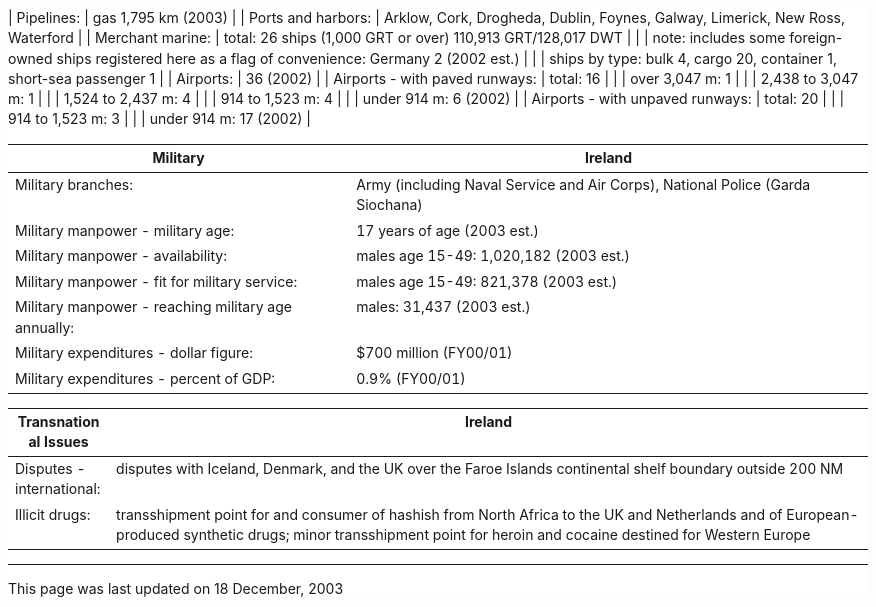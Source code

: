 | Pipelines: | gas 1,795 km (2003) |
| Ports and harbors: | Arklow, Cork, Drogheda, Dublin, Foynes, Galway, Limerick, New Ross, Waterford |
| Merchant marine: | total: 26 ships (1,000 GRT or over) 110,913 GRT/128,017 DWT |
| | note: includes some foreign-owned ships registered here as a flag of convenience: Germany 2 (2002 est.) |
| | ships by type: bulk 4, cargo 20, container 1, short-sea passenger 1 |
| Airports: | 36 (2002) |
| Airports - with paved runways: | total: 16 |
| | over 3,047 m: 1 |
| | 2,438 to 3,047 m: 1 |
| | 1,524 to 2,437 m: 4 |
| | 914 to 1,523 m: 4 |
| | under 914 m: 6 (2002) |
| Airports - with unpaved runways: | total: 20 |
| | 914 to 1,523 m: 3 |
| | under 914 m: 17 (2002) |

| Military | Ireland |
| --- | --- |
| Military branches: | Army (including Naval Service and Air Corps), National Police (Garda Siochana) |
| Military manpower - military age: | 17 years of age (2003 est.) |
| Military manpower - availability: | males age 15-49: 1,020,182 (2003 est.) |
| Military manpower - fit for military service: | males age 15-49: 821,378 (2003 est.) |
| Military manpower - reaching military age annually: | males: 31,437 (2003 est.) |
| Military expenditures - dollar figure: | $700 million (FY00/01) |
| Military expenditures - percent of GDP: | 0.9% (FY00/01) |

| Transnational Issues | Ireland |
| --- | --- |
| Disputes - international: | disputes with Iceland, Denmark, and the UK over the Faroe Islands continental shelf boundary outside 200 NM |
| Illicit drugs: | transshipment point for and consumer of hashish from North Africa to the UK and Netherlands and of European-produced synthetic drugs; minor transshipment point for heroin and cocaine destined for Western Europe |

---
This page was last updated on 18 December, 2003